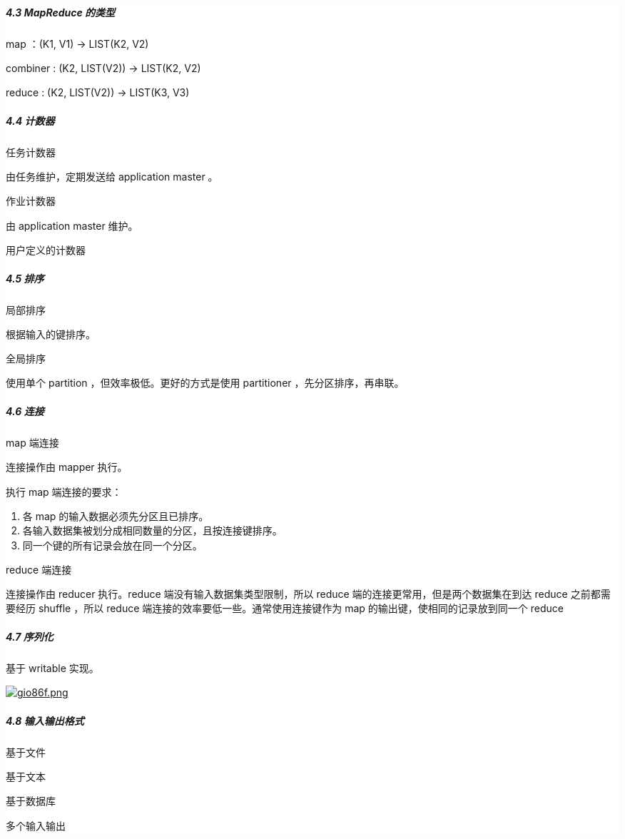 ##### 4.3 MapReduce 的类型

map ：(K1, V1) ->  LIST(K2, V2)

combiner : (K2, LIST(V2))  -> LIST(K2, V2) 

reduce : (K2, LIST(V2)) -> LIST(K3, V3)

##### 4.4 计数器

任务计数器

由任务维护，定期发送给 application master 。

作业计数器

由 application master 维护。

用户定义的计数器

##### 4.5 排序

局部排序

根据输入的键排序。

全局排序

使用单个 partition ，但效率极低。更好的方式是使用 partitioner ，先分区排序，再串联。

##### 4.6 连接

map 端连接

连接操作由 mapper 执行。

执行 map 端连接的要求：

1. 各 map 的输入数据必须先分区且已排序。
2. 各输入数据集被划分成相同数量的分区，且按连接键排序。
3. 同一个键的所有记录会放在同一个分区。

reduce 端连接

连接操作由 reducer 执行。reduce 端没有输入数据集类型限制，所以 reduce 端的连接更常用，但是两个数据集在到达 reduce 之前都需要经历 shuffle ，所以 reduce 端连接的效率要低一些。通常使用连接键作为 map 的输出键，使相同的记录放到同一个 reduce

##### 4.7 序列化

基于 writable 实现。

<a href="https://imgtu.com/i/gio86f"><img src="https://z3.ax1x.com/2021/04/28/gio86f.png" alt="gio86f.png" border="0" /></a>

##### 4.8 输入输出格式

基于文件

基于文本

基于数据库

多个输入输出
